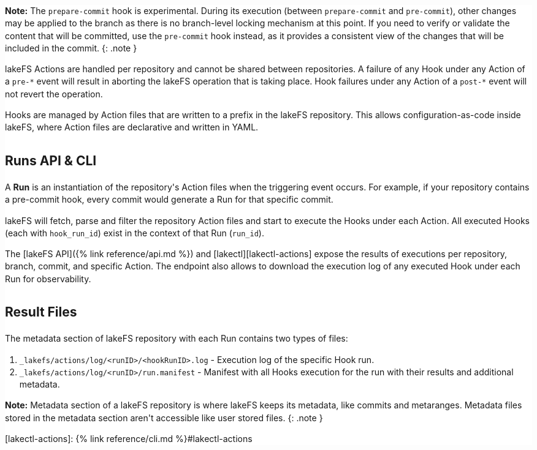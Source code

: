 **Note:** The `prepare-commit` hook is experimental. During its execution (between `prepare-commit` and `pre-commit`), other changes may be applied to the branch as there is no branch-level locking mechanism at this point. If you need to verify or validate the content that will be committed, use the `pre-commit` hook instead, as it provides a consistent view of the changes that will be included in the commit.
{: .note }

lakeFS Actions are handled per repository and cannot be shared between repositories.
A failure of any Hook under any Action of a `pre-*` event will result in aborting the lakeFS operation that is taking place.
Hook failures under any Action of a `post-*` event will not revert the operation.

Hooks are managed by Action files that are written to a prefix in the lakeFS repository.
This allows configuration-as-code inside lakeFS, where Action files are declarative and written in YAML.

## Runs API & CLI

A **Run** is an instantiation of the repository's Action files when the triggering event occurs.
For example, if your repository contains a pre-commit hook, every commit would generate a Run for that specific commit.

lakeFS will fetch, parse and filter the repository Action files and start to execute the Hooks under each Action.
All executed Hooks (each with `hook_run_id`) exist in the context of that Run (`run_id`).

The [lakeFS API]({% link reference/api.md %}) and [lakectl][lakectl-actions] expose the results of executions per repository, branch, commit, and specific Action.
The endpoint also allows to download the execution log of any executed Hook under each Run for observability.

## Result Files

The metadata section of lakeFS repository with each Run contains two types of files:

1. `_lakefs/actions/log/<runID>/<hookRunID>.log` - Execution log of the specific Hook run.
1. `_lakefs/actions/log/<runID>/run.manifest` - Manifest with all Hooks execution for the run with their results and additional metadata.

**Note:** Metadata section of a lakeFS repository is where lakeFS keeps its metadata, like commits and metaranges.
Metadata files stored in the metadata section aren't accessible like user stored files.
{: .note }

[lakectl-actions]:  {% link reference/cli.md %}#lakectl-actions
